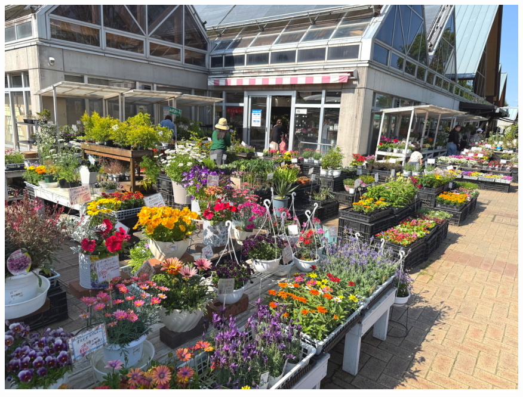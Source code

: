 <a href="20250504_010.JPG" target="_blank"><img src="20250504_010.JPG" alt="サンプル画像" width="900" /></a>